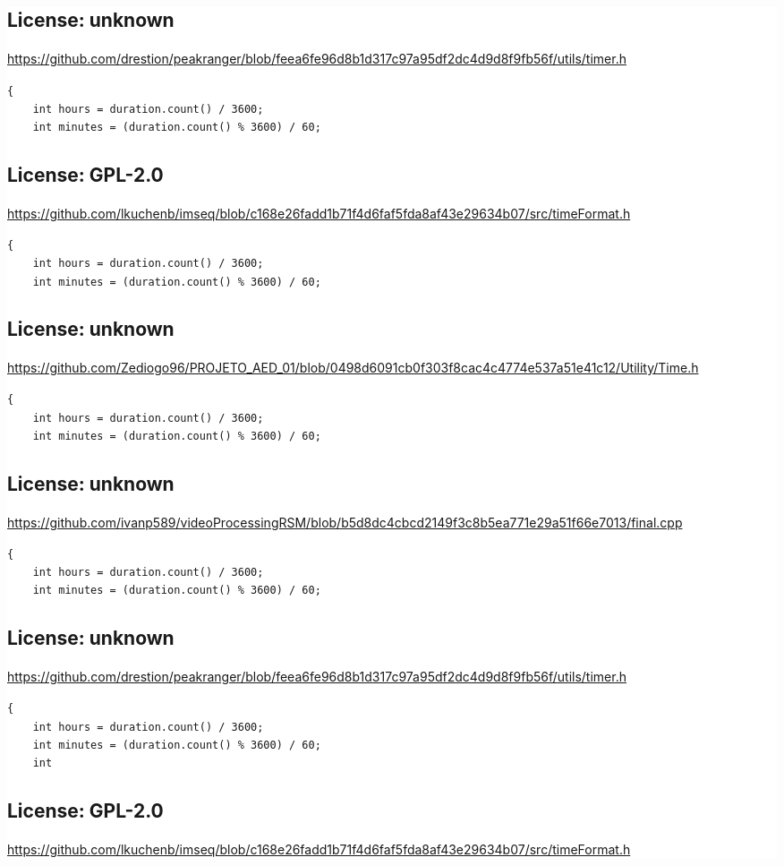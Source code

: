 
## License: unknown
https://github.com/drestion/peakranger/blob/feea6fe96d8b1d317c97a95df2dc4d9d8f9fb56f/utils/timer.h

```
{
    int hours = duration.count() / 3600;
    int minutes = (duration.count() % 3600) / 60;
```


## License: GPL-2.0
https://github.com/lkuchenb/imseq/blob/c168e26fadd1b71f4d6faf5fda8af43e29634b07/src/timeFormat.h

```
{
    int hours = duration.count() / 3600;
    int minutes = (duration.count() % 3600) / 60;
```


## License: unknown
https://github.com/Zediogo96/PROJETO_AED_01/blob/0498d6091cb0f303f8cac4c4774e537a51e41c12/Utility/Time.h

```
{
    int hours = duration.count() / 3600;
    int minutes = (duration.count() % 3600) / 60;
```


## License: unknown
https://github.com/ivanp589/videoProcessingRSM/blob/b5d8dc4cbcd2149f3c8b5ea771e29a51f66e7013/final.cpp

```
{
    int hours = duration.count() / 3600;
    int minutes = (duration.count() % 3600) / 60;
```


## License: unknown
https://github.com/drestion/peakranger/blob/feea6fe96d8b1d317c97a95df2dc4d9d8f9fb56f/utils/timer.h

```
{
    int hours = duration.count() / 3600;
    int minutes = (duration.count() % 3600) / 60;
    int 
```


## License: GPL-2.0
https://github.com/lkuchenb/imseq/blob/c168e26fadd1b71f4d6faf5fda8af43e29634b07/src/timeFormat.h
